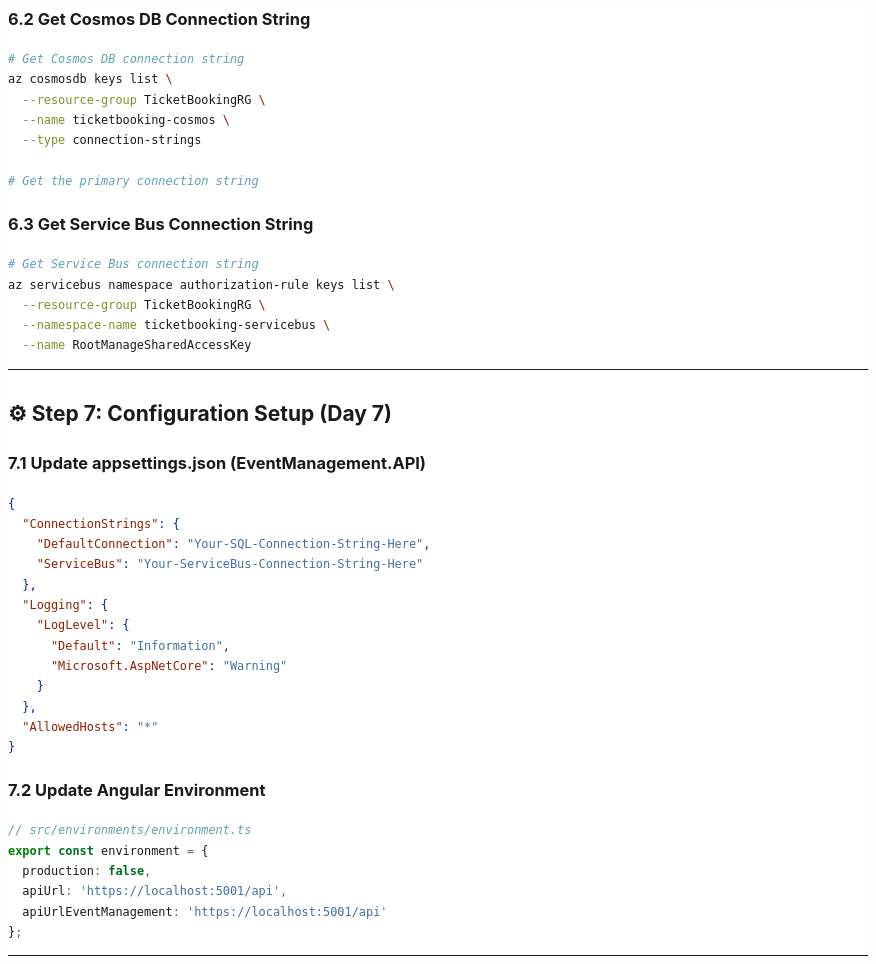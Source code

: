 ### 6.2 Get Cosmos DB Connection String
```bash
# Get Cosmos DB connection string
az cosmosdb keys list \
  --resource-group TicketBookingRG \
  --name ticketbooking-cosmos \
  --type connection-strings

# Get the primary connection string
```

### 6.3 Get Service Bus Connection String
```bash
# Get Service Bus connection string
az servicebus namespace authorization-rule keys list \
  --resource-group TicketBookingRG \
  --namespace-name ticketbooking-servicebus \
  --name RootManageSharedAccessKey
```

---

## ⚙️ Step 7: Configuration Setup (Day 7)

### 7.1 Update appsettings.json (EventManagement.API)
```json
{
  "ConnectionStrings": {
    "DefaultConnection": "Your-SQL-Connection-String-Here",
    "ServiceBus": "Your-ServiceBus-Connection-String-Here"
  },
  "Logging": {
    "LogLevel": {
      "Default": "Information",
      "Microsoft.AspNetCore": "Warning"
    }
  },
  "AllowedHosts": "*"
}
```

### 7.2 Update Angular Environment
```typescript
// src/environments/environment.ts
export const environment = {
  production: false,
  apiUrl: 'https://localhost:5001/api',
  apiUrlEventManagement: 'https://localhost:5001/api'
};
```

---
